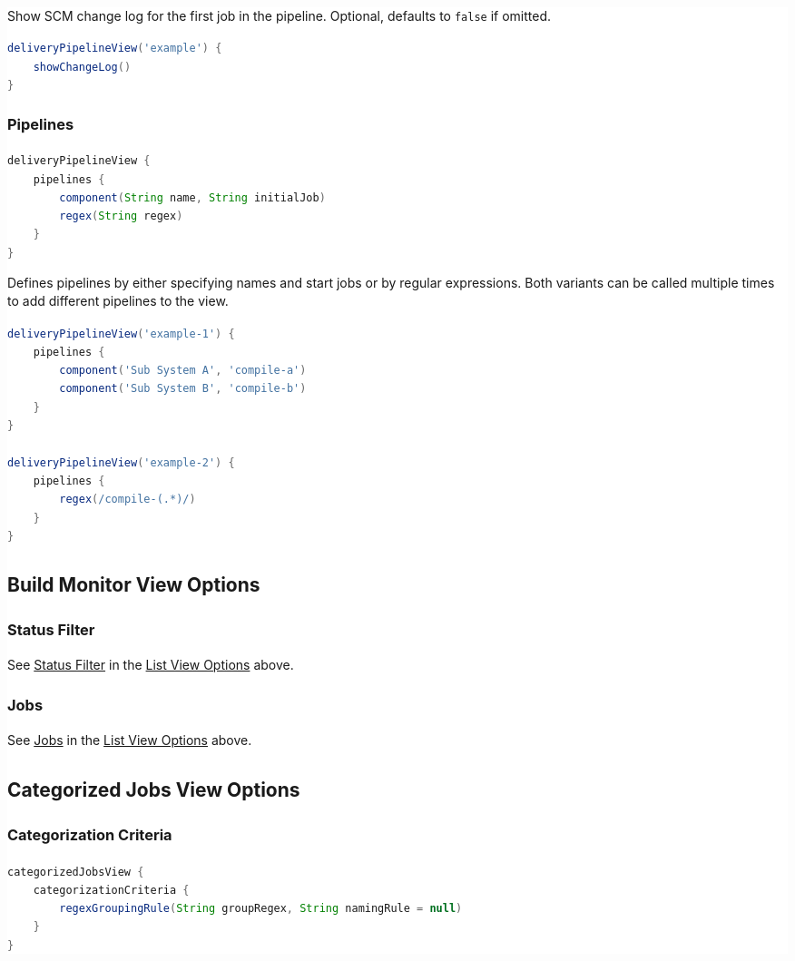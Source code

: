 Show SCM change log for the first job in the pipeline. Optional, defaults to `false` if omitted.

```groovy
deliveryPipelineView('example') {
    showChangeLog()
}
```

### Pipelines

```groovy
deliveryPipelineView {
    pipelines {
        component(String name, String initialJob)
        regex(String regex)
    }
}
```

Defines pipelines by either specifying names and start jobs or by regular expressions. Both variants can be called
multiple times to add different pipelines to the view.

```groovy
deliveryPipelineView('example-1') {
    pipelines {
        component('Sub System A', 'compile-a')
        component('Sub System B', 'compile-b')
    }
}

deliveryPipelineView('example-2') {
    pipelines {
        regex(/compile-(.*)/)
    }
}
```

## Build Monitor View Options

### Status Filter

See [Status Filter](#status-filter) in the [List View Options](#list-view-options) above.

### Jobs

See [Jobs](#jobs) in the [List View Options](#list-view-options) above.


## Categorized Jobs View Options

### Categorization Criteria

```groovy
categorizedJobsView {
    categorizationCriteria {
        regexGroupingRule(String groupRegex, String namingRule = null)
    }
}
```
